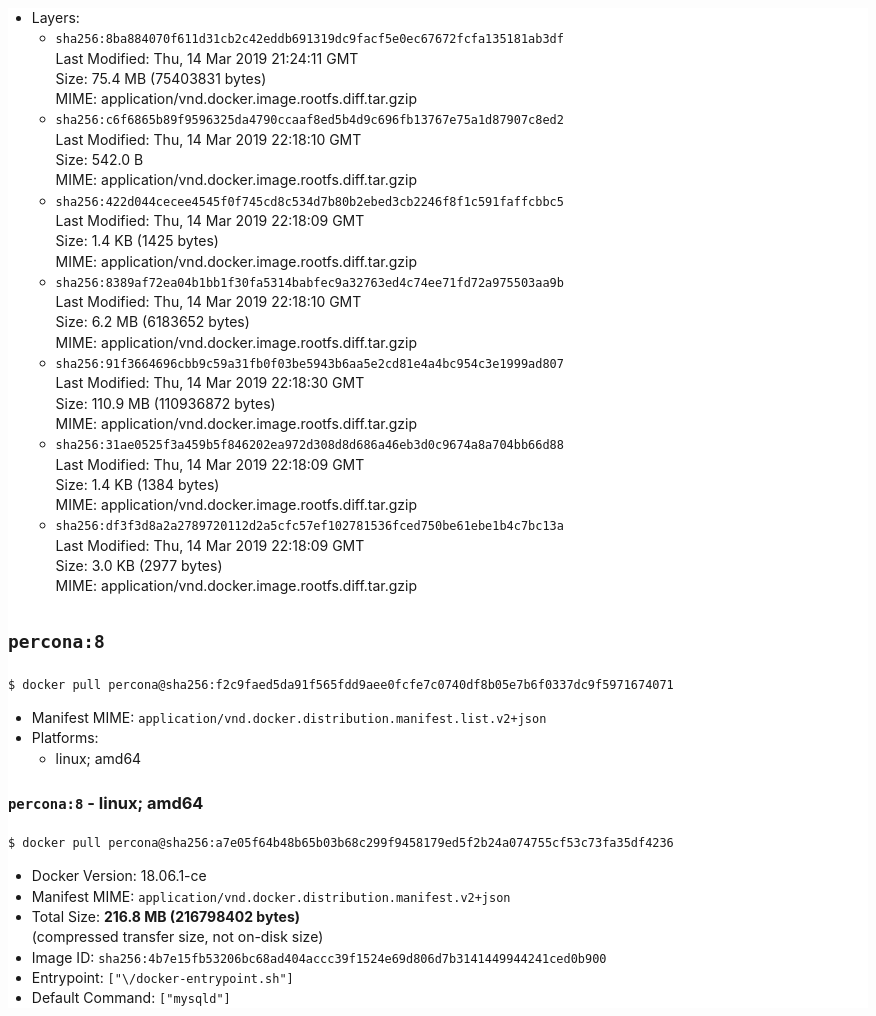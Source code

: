 -	Layers:
	-	`sha256:8ba884070f611d31cb2c42eddb691319dc9facf5e0ec67672fcfa135181ab3df`  
		Last Modified: Thu, 14 Mar 2019 21:24:11 GMT  
		Size: 75.4 MB (75403831 bytes)  
		MIME: application/vnd.docker.image.rootfs.diff.tar.gzip
	-	`sha256:c6f6865b89f9596325da4790ccaaf8ed5b4d9c696fb13767e75a1d87907c8ed2`  
		Last Modified: Thu, 14 Mar 2019 22:18:10 GMT  
		Size: 542.0 B  
		MIME: application/vnd.docker.image.rootfs.diff.tar.gzip
	-	`sha256:422d044cecee4545f0f745cd8c534d7b80b2ebed3cb2246f8f1c591faffcbbc5`  
		Last Modified: Thu, 14 Mar 2019 22:18:09 GMT  
		Size: 1.4 KB (1425 bytes)  
		MIME: application/vnd.docker.image.rootfs.diff.tar.gzip
	-	`sha256:8389af72ea04b1bb1f30fa5314babfec9a32763ed4c74ee71fd72a975503aa9b`  
		Last Modified: Thu, 14 Mar 2019 22:18:10 GMT  
		Size: 6.2 MB (6183652 bytes)  
		MIME: application/vnd.docker.image.rootfs.diff.tar.gzip
	-	`sha256:91f3664696cbb9c59a31fb0f03be5943b6aa5e2cd81e4a4bc954c3e1999ad807`  
		Last Modified: Thu, 14 Mar 2019 22:18:30 GMT  
		Size: 110.9 MB (110936872 bytes)  
		MIME: application/vnd.docker.image.rootfs.diff.tar.gzip
	-	`sha256:31ae0525f3a459b5f846202ea972d308d8d686a46eb3d0c9674a8a704bb66d88`  
		Last Modified: Thu, 14 Mar 2019 22:18:09 GMT  
		Size: 1.4 KB (1384 bytes)  
		MIME: application/vnd.docker.image.rootfs.diff.tar.gzip
	-	`sha256:df3f3d8a2a2789720112d2a5cfc57ef102781536fced750be61ebe1b4c7bc13a`  
		Last Modified: Thu, 14 Mar 2019 22:18:09 GMT  
		Size: 3.0 KB (2977 bytes)  
		MIME: application/vnd.docker.image.rootfs.diff.tar.gzip

## `percona:8`

```console
$ docker pull percona@sha256:f2c9faed5da91f565fdd9aee0fcfe7c0740df8b05e7b6f0337dc9f5971674071
```

-	Manifest MIME: `application/vnd.docker.distribution.manifest.list.v2+json`
-	Platforms:
	-	linux; amd64

### `percona:8` - linux; amd64

```console
$ docker pull percona@sha256:a7e05f64b48b65b03b68c299f9458179ed5f2b24a074755cf53c73fa35df4236
```

-	Docker Version: 18.06.1-ce
-	Manifest MIME: `application/vnd.docker.distribution.manifest.v2+json`
-	Total Size: **216.8 MB (216798402 bytes)**  
	(compressed transfer size, not on-disk size)
-	Image ID: `sha256:4b7e15fb53206bc68ad404accc39f1524e69d806d7b3141449944241ced0b900`
-	Entrypoint: `["\/docker-entrypoint.sh"]`
-	Default Command: `["mysqld"]`
